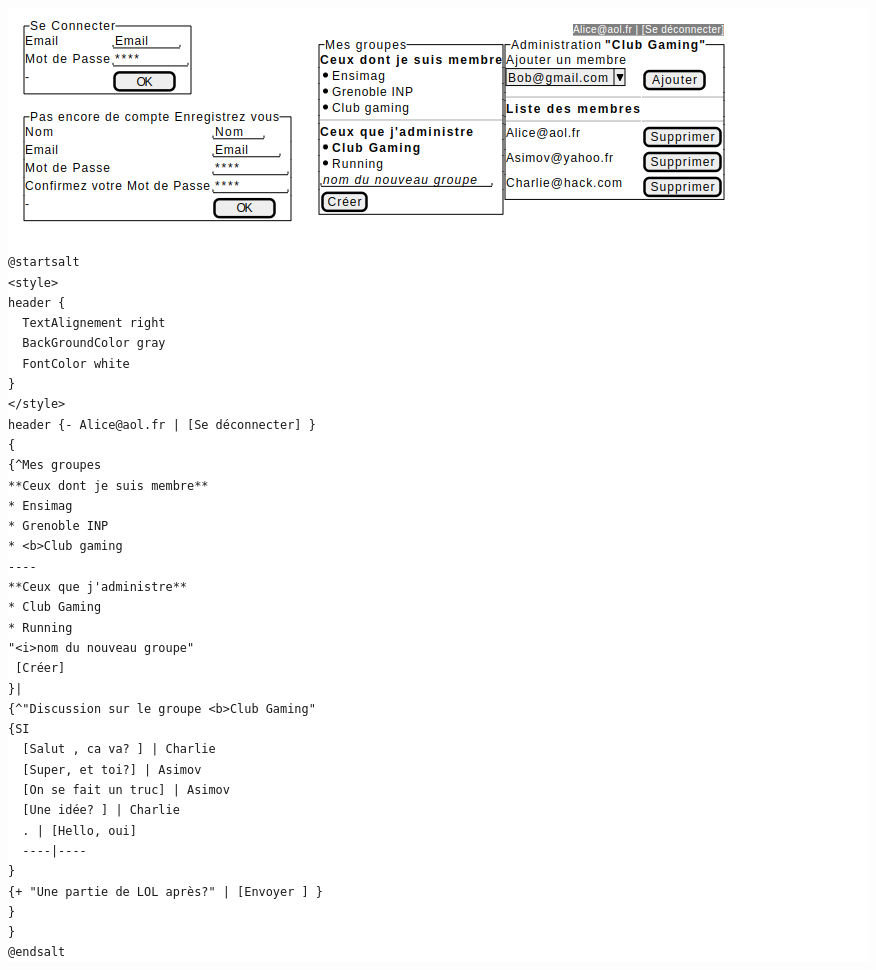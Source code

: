 ![Maquette-Log](photos/maquette-log.png)
![Maquette-Group](photos/maquette-group.png)

```plantuml
@startsalt
<style>
header {
  TextAlignement right
  BackGroundColor gray
  FontColor white
}
</style>
header {- Alice@aol.fr | [Se déconnecter] }
{
{^Mes groupes
**Ceux dont je suis membre**
* Ensimag
* Grenoble INP
* <b>Club gaming
----
**Ceux que j'administre**
* Club Gaming
* Running
"<i>nom du nouveau groupe" 
 [Créer]
}|
{^"Discussion sur le groupe <b>Club Gaming"
{SI
  [Salut , ca va? ] | Charlie
  [Super, et toi?] | Asimov
  [On se fait un truc] | Asimov
  [Une idée? ] | Charlie
  . | [Hello, oui]
  ----|----
}
{+ "Une partie de LOL après?" | [Envoyer ] }
}
}
@endsalt
```
